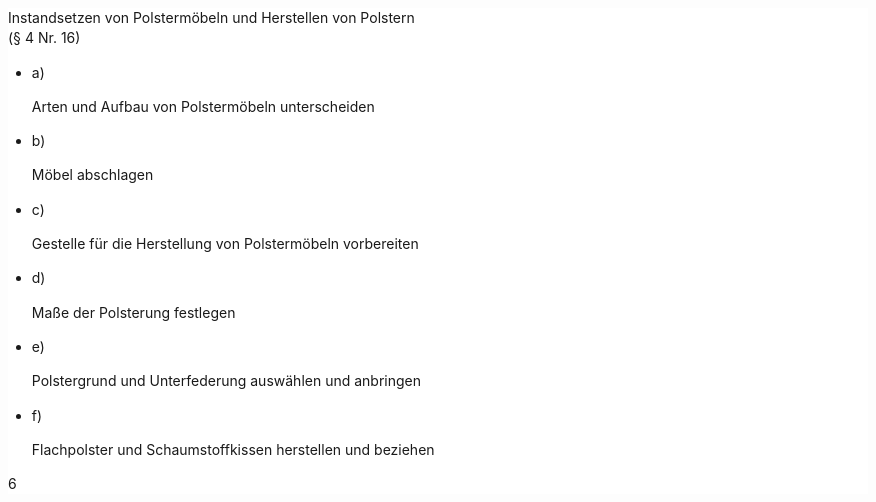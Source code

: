 <td style="border-right: 0.5pt solid ; border-bottom: 0.5pt solid ; " rowspan="3" valign="top">

Instandsetzen von Polstermöbeln und Herstellen von Polstern  
(§ 4 Nr. 16)

</td>

<td style="border-right: 0.5pt solid ; border-bottom: 0.5pt solid ; ">

  - a)
    
    <div>
    
    Arten und Aufbau von Polstermöbeln unterscheiden
    
    </div>

  - b)
    
    <div>
    
    Möbel abschlagen
    
    </div>

  - c)
    
    <div>
    
    Gestelle für die Herstellung von Polstermöbeln vorbereiten
    
    </div>

  - d)
    
    <div>
    
    Maße der Polsterung festlegen
    
    </div>

  - e)
    
    <div>
    
    Polstergrund und Unterfederung auswählen und anbringen
    
    </div>

  - f)
    
    <div>
    
    Flachpolster und Schaumstoffkissen herstellen und beziehen
    
    </div>

</td>

<td style="border-right: 0.5pt solid ; border-bottom: 0.5pt solid ; " align="center">

6

</td>
